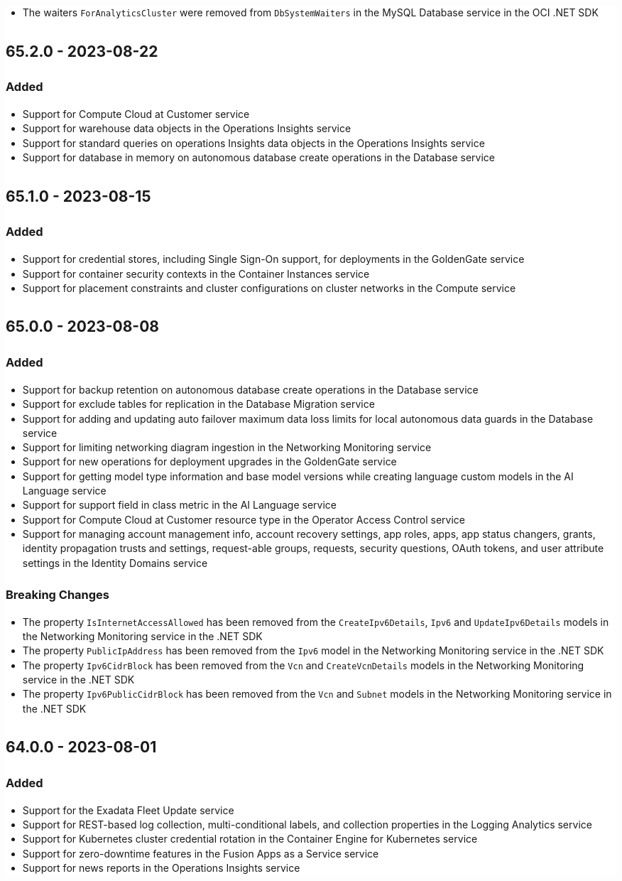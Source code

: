 - The waiters `ForAnalyticsCluster` were removed from `DbSystemWaiters` in the MySQL Database service in the OCI .NET SDK

## 65.2.0 - 2023-08-22
### Added
- Support for Compute Cloud at Customer service
- Support for warehouse data objects in the Operations Insights service
- Support for standard queries on operations Insights data objects in the Operations Insights service
- Support for database in memory on autonomous database create operations in the Database service

## 65.1.0 - 2023-08-15
### Added
- Support for credential stores, including Single Sign-On support, for deployments in the GoldenGate service
- Support for container security contexts in the Container Instances service
- Support for placement constraints and cluster configurations on cluster networks in the Compute service

## 65.0.0 - 2023-08-08
### Added
- Support for backup retention on autonomous database create operations in the Database service
- Support for exclude tables for replication in the Database Migration service
- Support for adding and updating auto failover maximum data loss limits for local autonomous data guards in the Database service
- Support for limiting networking diagram ingestion in the Networking Monitoring service
- Support for new operations for deployment upgrades in the GoldenGate service
- Support for getting model type information and base model versions while creating language custom models in the AI Language service
- Support for support field in class metric in the AI Language service
- Support for Compute Cloud at Customer resource type in the Operator Access Control service
- Support for managing account management info, account recovery settings, app roles, apps, app status changers, grants, identity propagation trusts and settings, request-able groups, requests, security questions, OAuth tokens, and user attribute settings in the Identity Domains service

### Breaking Changes
- The property `IsInternetAccessAllowed` has been removed from the `CreateIpv6Details`, `Ipv6` and `UpdateIpv6Details` models in the Networking Monitoring service in the .NET SDK
- The property `PublicIpAddress` has been removed from the `Ipv6` model in the Networking Monitoring service in the .NET SDK
- The property `Ipv6CidrBlock` has been removed from the `Vcn` and `CreateVcnDetails` models in the Networking Monitoring service in the .NET SDK
- The property `Ipv6PublicCidrBlock` has been removed from the `Vcn` and `Subnet` models in the Networking Monitoring service in the .NET SDK

## 64.0.0 - 2023-08-01
### Added
- Support for the Exadata Fleet Update service
- Support for REST-based log collection, multi-conditional labels, and collection properties in the Logging Analytics service
- Support for Kubernetes cluster credential rotation in the Container Engine for Kubernetes service
- Support for zero-downtime features in the Fusion Apps as a Service service
- Support for news reports in the Operations Insights service
  